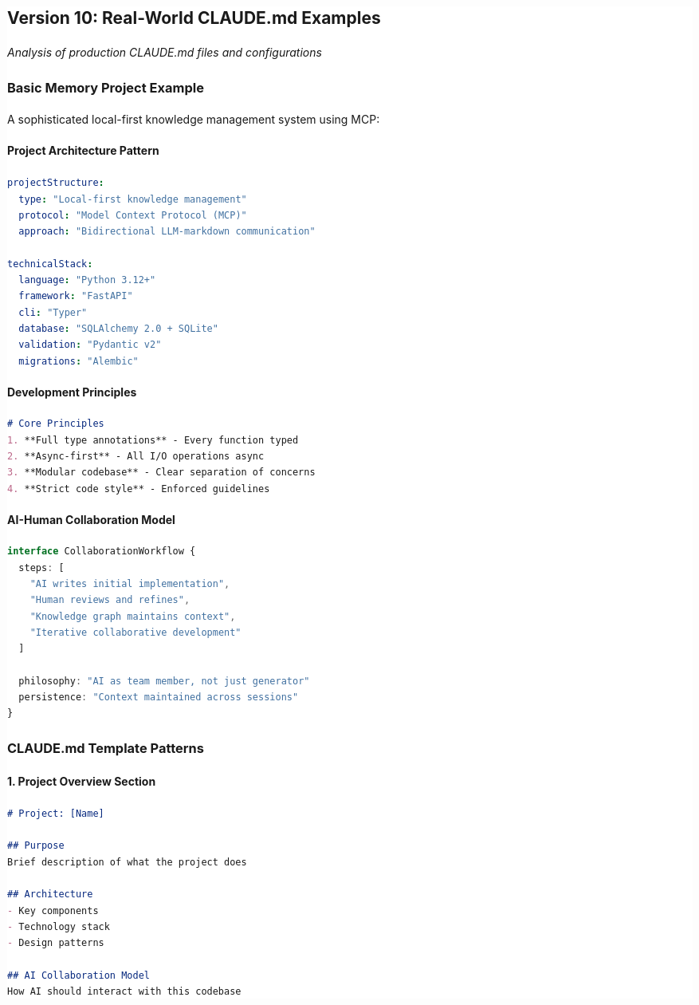 
## Version 10: Real-World CLAUDE.md Examples

*Analysis of production CLAUDE.md files and configurations*

### Basic Memory Project Example

A sophisticated local-first knowledge management system using MCP:

#### Project Architecture Pattern
```yaml
projectStructure:
  type: "Local-first knowledge management"
  protocol: "Model Context Protocol (MCP)"
  approach: "Bidirectional LLM-markdown communication"
  
technicalStack:
  language: "Python 3.12+"
  framework: "FastAPI"
  cli: "Typer"
  database: "SQLAlchemy 2.0 + SQLite"
  validation: "Pydantic v2"
  migrations: "Alembic"
```

#### Development Principles
```markdown
# Core Principles
1. **Full type annotations** - Every function typed
2. **Async-first** - All I/O operations async
3. **Modular codebase** - Clear separation of concerns
4. **Strict code style** - Enforced guidelines
```

#### AI-Human Collaboration Model
```typescript
interface CollaborationWorkflow {
  steps: [
    "AI writes initial implementation",
    "Human reviews and refines",
    "Knowledge graph maintains context",
    "Iterative collaborative development"
  ]
  
  philosophy: "AI as team member, not just generator"
  persistence: "Context maintained across sessions"
}
```

### CLAUDE.md Template Patterns

#### 1. **Project Overview Section**
```markdown
# Project: [Name]

## Purpose
Brief description of what the project does

## Architecture
- Key components
- Technology stack
- Design patterns

## AI Collaboration Model
How AI should interact with this codebase
```